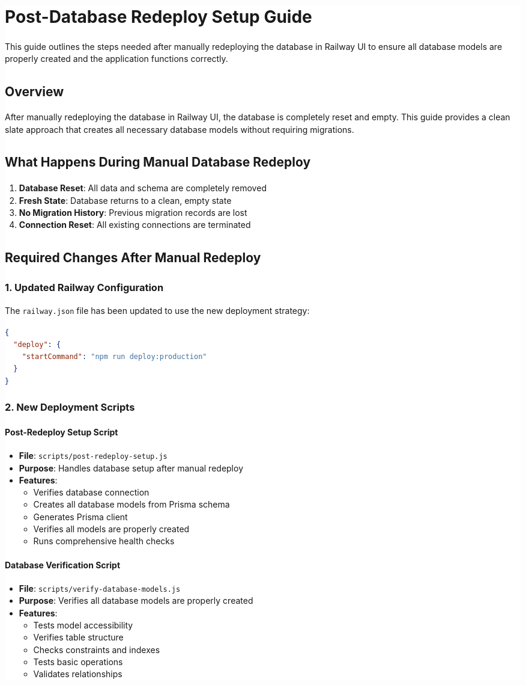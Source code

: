 # Post-Database Redeploy Setup Guide

This guide outlines the steps needed after manually redeploying the database in Railway UI to ensure all database models are properly created and the application functions correctly.

## Overview

After manually redeploying the database in Railway UI, the database is completely reset and empty. This guide provides a clean slate approach that creates all necessary database models without requiring migrations.

## What Happens During Manual Database Redeploy

1. **Database Reset**: All data and schema are completely removed
2. **Fresh State**: Database returns to a clean, empty state
3. **No Migration History**: Previous migration records are lost
4. **Connection Reset**: All existing connections are terminated

## Required Changes After Manual Redeploy

### 1. Updated Railway Configuration

The `railway.json` file has been updated to use the new deployment strategy:

```json
{
  "deploy": {
    "startCommand": "npm run deploy:production"
  }
}
```

### 2. New Deployment Scripts

#### Post-Redeploy Setup Script
- **File**: `scripts/post-redeploy-setup.js`
- **Purpose**: Handles database setup after manual redeploy
- **Features**:
  - Verifies database connection
  - Creates all database models from Prisma schema
  - Generates Prisma client
  - Verifies all models are properly created
  - Runs comprehensive health checks

#### Database Verification Script
- **File**: `scripts/verify-database-models.js`
- **Purpose**: Verifies all database models are properly created
- **Features**:
  - Tests model accessibility
  - Verifies table structure
  - Checks constraints and indexes
  - Tests basic operations
  - Validates relationships
